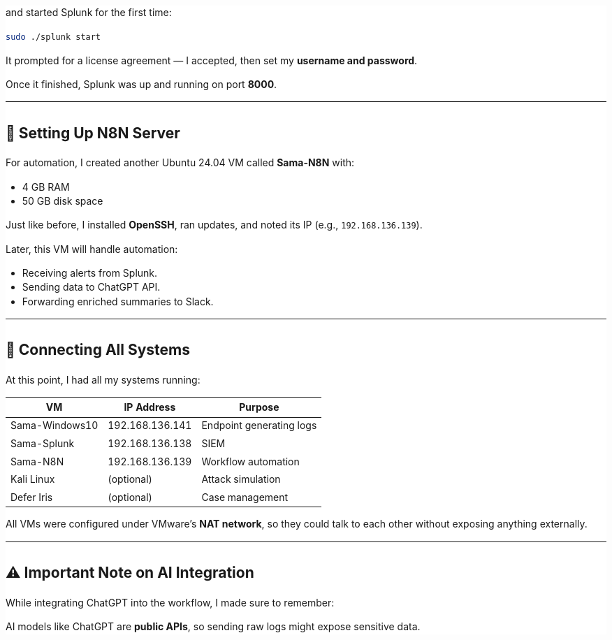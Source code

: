 and started Splunk for the first time:

```bash
sudo ./splunk start

```

It prompted for a license agreement — I accepted, then set my **username and password**.

Once it finished, Splunk was up and running on port **8000**.

---

## 🧩 Setting Up N8N Server

For automation, I created another Ubuntu 24.04 VM called **Sama-N8N** with:

* 4 GB RAM
* 50 GB disk space

Just like before, I installed **OpenSSH**, ran updates, and noted its IP (e.g., `192.168.136.139`).

Later, this VM will handle automation:

* Receiving alerts from Splunk.
* Sending data to ChatGPT API.
* Forwarding enriched summaries to Slack.

---

## 🧠 Connecting All Systems

At this point, I had all my systems running:

| VM             | IP Address      | Purpose                  |
| -------------- | --------------- | ------------------------ |
| Sama-Windows10 | 192.168.136.141 | Endpoint generating logs |
| Sama-Splunk    | 192.168.136.138 | SIEM                     |
| Sama-N8N       | 192.168.136.139 | Workflow automation      |
| Kali Linux     | (optional)      | Attack simulation        |
| Defer Iris     | (optional)      | Case management          |

All VMs were configured under VMware’s **NAT network**, so they could talk to each other without exposing anything externally.

---

## ⚠️ Important Note on AI Integration

While integrating ChatGPT into the workflow, I made sure to remember:

AI models like ChatGPT are **public APIs**, so sending raw logs might expose sensitive data.
